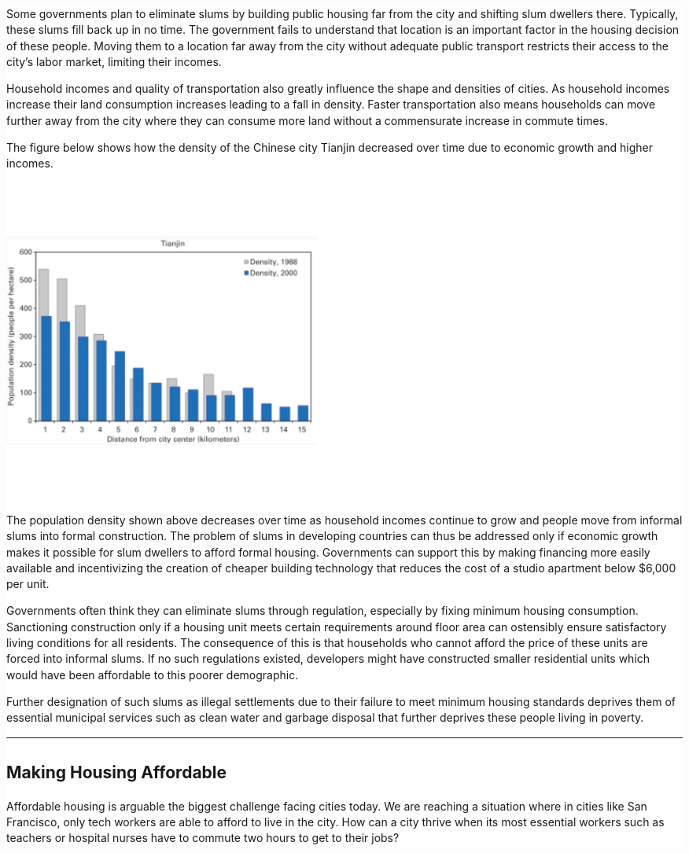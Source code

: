 Some governments plan to eliminate slums by building public housing far from the city and shifting slum dwellers there. Typically, these slums fill back up in no time. The government fails to understand that location is an important factor in the housing decision of these people. Moving them to a location far away from the city without adequate public transport restricts their access to the city’s labor market, limiting their incomes.

Household incomes and quality of transportation also greatly influence the shape and densities of cities. As household incomes increase their land consumption increases leading to a fall in density. Faster transportation also means households can move further away from the city where they can consume more land without a commensurate increase in commute times.

The figure below shows how the density of the Chinese city Tianjin decreased over time due to economic growth and higher incomes.

<img src="./Tianjin.PNG" alt="" width="400px" height="400px"/>

The population density shown above decreases over time as household incomes continue to grow and people move from informal slums into formal construction. The problem of slums in developing countries can thus be addressed only if economic growth makes it possible for slum dwellers to afford formal housing. Governments can support this by making financing more easily available and incentivizing the creation of cheaper building technology that reduces the cost of a studio apartment below $6,000 per unit.

Governments often think they can eliminate slums through regulation, especially by fixing minimum housing consumption. Sanctioning construction only if a housing unit meets certain requirements around floor area can ostensibly ensure satisfactory living conditions for all residents. The consequence of this is that households who cannot afford the price of these units are forced into informal slums. If no such regulations existed, developers might have constructed smaller residential units which would have been affordable to this poorer demographic.

Further designation of such slums as illegal settlements due to their failure to meet minimum housing standards deprives them of essential municipal services such as clean water and garbage disposal that further deprives these people living in poverty.

---

## Making Housing Affordable

Affordable housing is arguable the biggest challenge facing cities today. We are reaching a situation where in cities like San Francisco, only tech workers are able to afford to live in the city. How can a city thrive when its most essential workers such as teachers or hospital nurses have to commute two hours to get to their jobs?
